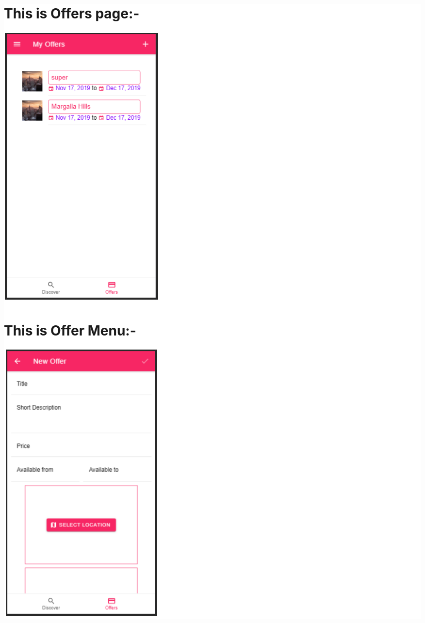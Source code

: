 <h1>This is Offers page:-</h1>
<img src="offers.PNG" width="320"; height="550">

<h1>This is Offer Menu:-</h1>
<img src="newoffer.PNG" width="320"; height="550">
